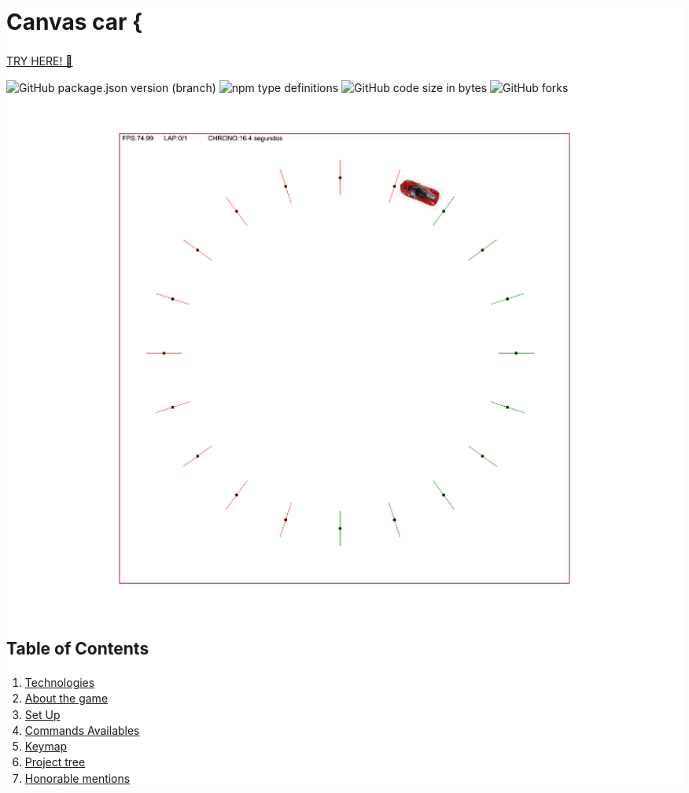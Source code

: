 # Canvas car {

[TRY HERE! 🚀](https://amargopastor.github.io/canvas-car/)

![GitHub package.json version (branch)](https://img.shields.io/github/package-json/v/amargopastor/canvas-car/main?color=blue&style=for-the-badge)
![npm type definitions](https://img.shields.io/npm/types/typescript?logo=typescript&logoColor=white&style=for-the-badge)
![GitHub code size in bytes](https://img.shields.io/github/languages/code-size/amargopastor/canvas-car?color=blueviolet&label=CODE%20SIZE&logo=github&style=for-the-badge)
![GitHub forks](https://img.shields.io/github/forks/amargopastor/canvas-car?color=success&logo=github&logoColor=white&style=for-the-badge)

<p align="center">
  <img src="./public/img/canvas-car-game.png" style="width: 75%">
</p>

## Table of Contents

1. [Technologies](#technologies)
1. [About the game](#about-the-game)
1. [Set Up](#set-up)
1. [Commands Availables](#commands-availables)
1. [Keymap](#keymap)
1. [Project tree](#project-tree)
1. [Honorable mentions](#project-tree)
